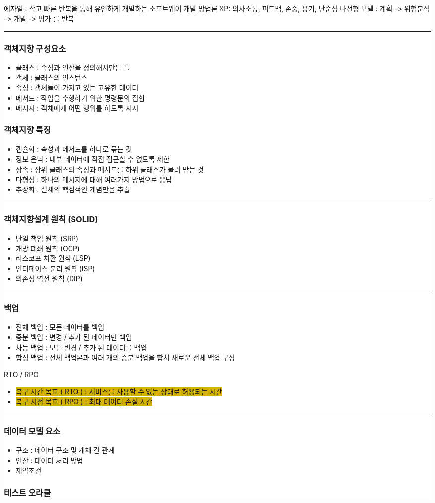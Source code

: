 에자일 : 작고 빠른 반복을 통해 유연하게 개발하는 소프트웨어 개발 방법론
	XP: 의사소통, 피드백, 존중, 용기, 단순성
나선형 모델 : 계획 -> 위험분석 -> 개발 -> 평가 를 반복

---

### 객체지향 구성요소

- 클래스 : 속성과 연산을 정의해서만든 틀
- 객체 : 클래스의 인스턴스
- 속성 : 객체들이 가지고 있는 고유한 데이터
- 메서드 : 작업을 수행하기 위한 명령문의 집합
- 메시지 : 객체에게 어떤 행위를 하도록 지시


### 객체지향 특징

- 캡슐화 : 속성과 메서드를 하나로 묶는 것
- 정보 은닉 : 내부 데이터에 직접 접근할 수 없도록 제한
- 상속 : 상위 클래스의 속성과 메서드를 하위 클래스가 물려 받는 것
- 다형성 : 하나의 메시지에 대해 여러가지 방법으로 응답 
- 추상화 : 실체의 핵심적인 개념만을 추출


---

### 객체지향설계 원칙 (SOLID)
- 단일 책임 원칙 (SRP)
- 개방 폐쇄 원칙 (OCP)
- 리스코프 치환 원칙 (LSP)
- 인터페이스 분리 원칙 (ISP)
- 의존성 역전 원칙 (DIP)
---
### 백업

- 전체 백업 : 모든 데이터를 백업
- 증분 백업 : 변경 / 추가 된 데이터만 백업
- 차등 백업 : 모든 변경 / 추가 된 데이터를 백업
- 합성 백업 : 전체 백업본과 여러 개의 증분 백업을 합쳐 새로운 전체 백업 구성

RTO / RPO
- <span style="background:#d4b106">복구 시간 목표 ( RTO ) : 서비스를 사용할 수 없는 상태로 허용되는 시간</span>
- <span style="background:#d4b106">복구 시점 목표 ( RPO ) : 최대 데이터 손실 시간</span>

---
### 데이터 모델 요소

- 구조 : 데이터 구조 및 개체 간 관계
- 연산 : 데이터 처리 방법
- 제약조건


### 테스트 오라클
